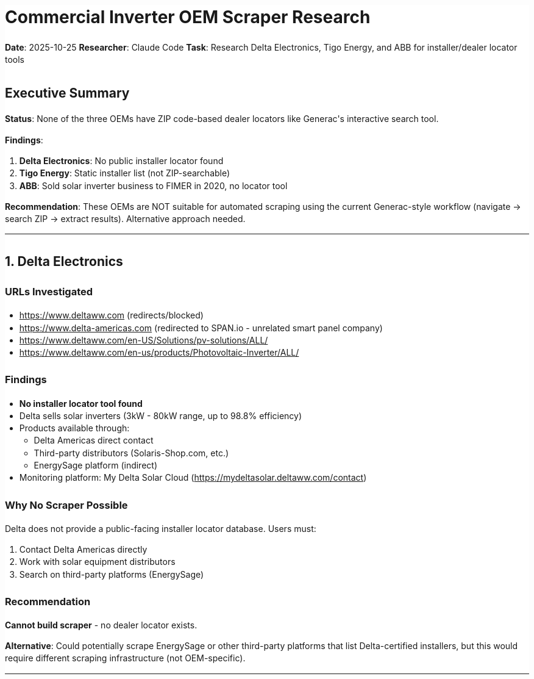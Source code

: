 # Commercial Inverter OEM Scraper Research
**Date**: 2025-10-25
**Researcher**: Claude Code
**Task**: Research Delta Electronics, Tigo Energy, and ABB for installer/dealer locator tools

## Executive Summary

**Status**: None of the three OEMs have ZIP code-based dealer locators like Generac's interactive search tool.

**Findings**:
1. **Delta Electronics**: No public installer locator found
2. **Tigo Energy**: Static installer list (not ZIP-searchable)
3. **ABB**: Sold solar inverter business to FIMER in 2020, no locator tool

**Recommendation**: These OEMs are NOT suitable for automated scraping using the current Generac-style workflow (navigate → search ZIP → extract results). Alternative approach needed.

---

## 1. Delta Electronics

### URLs Investigated
- https://www.deltaww.com (redirects/blocked)
- https://www.delta-americas.com (redirected to SPAN.io - unrelated smart panel company)
- https://www.deltaww.com/en-US/Solutions/pv-solutions/ALL/
- https://www.deltaww.com/en-us/products/Photovoltaic-Inverter/ALL/

### Findings
- **No installer locator tool found**
- Delta sells solar inverters (3kW - 80kW range, up to 98.8% efficiency)
- Products available through:
  - Delta Americas direct contact
  - Third-party distributors (Solaris-Shop.com, etc.)
  - EnergySage platform (indirect)
- Monitoring platform: My Delta Solar Cloud (https://mydeltasolar.deltaww.com/contact)

### Why No Scraper Possible
Delta does not provide a public-facing installer locator database. Users must:
1. Contact Delta Americas directly
2. Work with solar equipment distributors
3. Search on third-party platforms (EnergySage)

### Recommendation
**Cannot build scraper** - no dealer locator exists.

**Alternative**: Could potentially scrape EnergySage or other third-party platforms that list Delta-certified installers, but this would require different scraping infrastructure (not OEM-specific).

---

